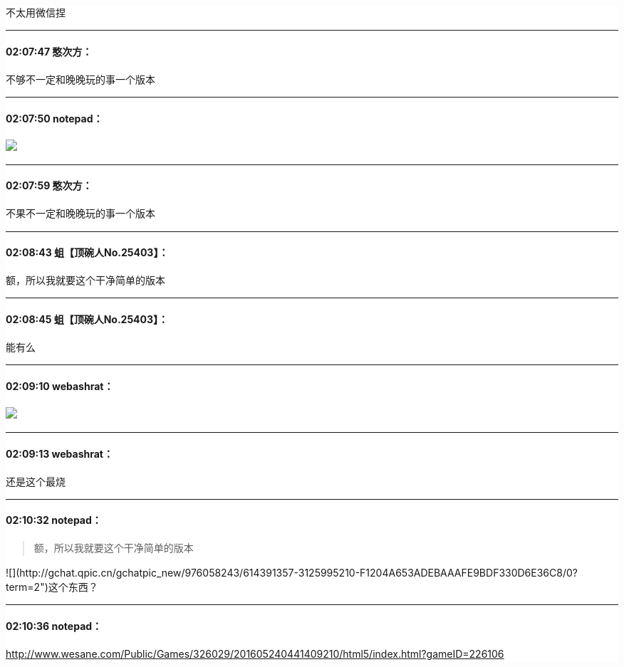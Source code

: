 不太用微信捏

*****

#### 02:07:47  憨次方：

不够不一定和晚晚玩的事一个版本

*****

#### 02:07:50  notepad：

![](http://gchat.qpic.cn/gchatpic_new/976058243/614391357-2500571753-F1204A653ADEBAAAFE9BDF330D6E36C8/0?term=2")

*****

#### 02:07:59  憨次方：

不果不一定和晚晚玩的事一个版本

*****

#### 02:08:43  蛆【顶碗人No.25403】：

额，所以我就要这个干净简单的版本

*****

#### 02:08:45  蛆【顶碗人No.25403】：

能有么

*****

#### 02:09:10  webashrat：

![](http://gchat.qpic.cn/gchatpic_new/2625239949/614391357-3184942089-C84D7D0E5F8A4A835E4B49C7588D94EF/0?term=2")

*****

#### 02:09:13  webashrat：

还是这个最烧

*****

#### 02:10:32  notepad：

<blockquote>额，所以我就要这个干净简单的版本</blockquote>
 ![](http://gchat.qpic.cn/gchatpic_new/976058243/614391357-3125995210-F1204A653ADEBAAAFE9BDF330D6E36C8/0?term=2")这个东西？

*****

#### 02:10:36  notepad：

http://www.wesane.com/Public/Games/326029/201605240441409210/html5/index.html?gameID=226106
